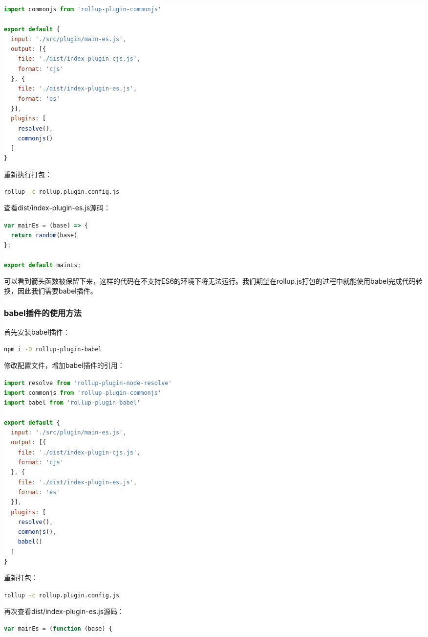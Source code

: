 ```js
import commonjs from 'rollup-plugin-commonjs'

export default {
  input: './src/plugin/main-es.js',
  output: [{
    file: './dist/index-plugin-cjs.js',
    format: 'cjs'
  }, {
    file: './dist/index-plugin-es.js',
    format: 'es'
  }],
  plugins: [
    resolve(),
    commonjs()
  ]
}
```
重新执行打包：
```bash
rollup -c rollup.plugin.config.js 
```
查看dist/index-plugin-es.js源码：
```js
var mainEs = (base) => {
  return random(base)
};

export default mainEs;
```
可以看到箭头函数被保留下来，这样的代码在不支持ES6的环境下将无法运行。我们期望在rollup.js打包的过程中就能使用babel完成代码转换，因此我们需要babel插件。

### babel插件的使用方法
首先安装babel插件：
```bash
npm i -D rollup-plugin-babel
```
修改配置文件，增加babel插件的引用：
```js
import resolve from 'rollup-plugin-node-resolve'
import commonjs from 'rollup-plugin-commonjs'
import babel from 'rollup-plugin-babel'

export default {
  input: './src/plugin/main-es.js',
  output: [{
    file: './dist/index-plugin-cjs.js',
    format: 'cjs'
  }, {
    file: './dist/index-plugin-es.js',
    format: 'es'
  }],
  plugins: [
    resolve(),
    commonjs(),
    babel()
  ]
}
```
重新打包：
```bash
rollup -c rollup.plugin.config.js
```
再次查看dist/index-plugin-es.js源码：
```js
var mainEs = (function (base) {
```